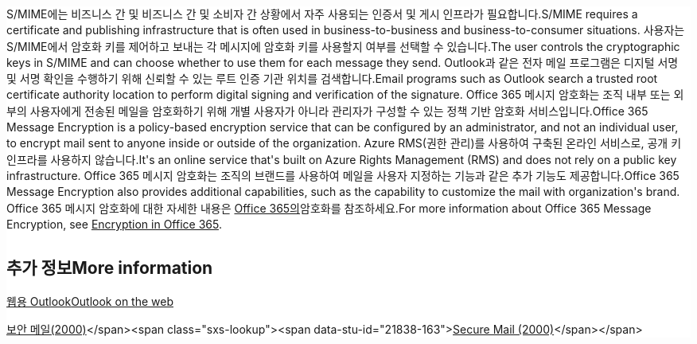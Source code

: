 <span data-ttu-id="21838-154">S/MIME에는 비즈니스 간 및 비즈니스 간 및 소비자 간 상황에서 자주 사용되는 인증서 및 게시 인프라가 필요합니다.</span><span class="sxs-lookup"><span data-stu-id="21838-154">S/MIME requires a certificate and publishing infrastructure that is often used in business-to-business and business-to-consumer situations.</span></span> <span data-ttu-id="21838-155">사용자는 S/MIME에서 암호화 키를 제어하고 보내는 각 메시지에 암호화 키를 사용할지 여부를 선택할 수 있습니다.</span><span class="sxs-lookup"><span data-stu-id="21838-155">The user controls the cryptographic keys in S/MIME and can choose whether to use them for each message they send.</span></span> <span data-ttu-id="21838-156">Outlook과 같은 전자 메일 프로그램은 디지털 서명 및 서명 확인을 수행하기 위해 신뢰할 수 있는 루트 인증 기관 위치를 검색합니다.</span><span class="sxs-lookup"><span data-stu-id="21838-156">Email programs such as Outlook search a trusted root certificate authority location to perform digital signing and verification of the signature.</span></span> <span data-ttu-id="21838-157">Office 365 메시지 암호화는 조직 내부 또는 외부의 사용자에게 전송된 메일을 암호화하기 위해 개별 사용자가 아니라 관리자가 구성할 수 있는 정책 기반 암호화 서비스입니다.</span><span class="sxs-lookup"><span data-stu-id="21838-157">Office 365 Message Encryption is a policy-based encryption service that can be configured by an administrator, and not an individual user, to encrypt mail sent to anyone inside or outside of the organization.</span></span> <span data-ttu-id="21838-158">Azure RMS(권한 관리)를 사용하여 구축된 온라인 서비스로, 공개 키 인프라를 사용하지 않습니다.</span><span class="sxs-lookup"><span data-stu-id="21838-158">It's an online service that's built on Azure Rights Management (RMS) and does not rely on a public key infrastructure.</span></span> <span data-ttu-id="21838-159">Office 365 메시지 암호화는 조직의 브랜드를 사용하여 메일을 사용자 지정하는 기능과 같은 추가 기능도 제공합니다.</span><span class="sxs-lookup"><span data-stu-id="21838-159">Office 365 Message Encryption also provides additional capabilities, such as the capability to customize the mail with organization's brand.</span></span> <span data-ttu-id="21838-160">Office 365 메시지 암호화에 대한 자세한 내용은 [Office 365의](https://docs.microsoft.com/microsoft-365/compliance/encryption)암호화를 참조하세요.</span><span class="sxs-lookup"><span data-stu-id="21838-160">For more information about Office 365 Message Encryption, see [Encryption in Office 365](https://docs.microsoft.com/microsoft-365/compliance/encryption).</span></span>

## <a name="more-information"></a><span data-ttu-id="21838-161">추가 정보</span><span class="sxs-lookup"><span data-stu-id="21838-161">More information</span></span>

[<span data-ttu-id="21838-162">웹용 Outlook</span><span class="sxs-lookup"><span data-stu-id="21838-162">Outlook on the web</span></span>](https://docs.microsoft.com/exchange/exchange-admin-center)

<span data-ttu-id="21838-163">[보안 메일(2000)](https://docs.microsoft.com/previous-versions/windows/it-pro/windows-2000-server/cc962043(v=technet.10))</span><span class="sxs-lookup"><span data-stu-id="21838-163">[Secure Mail (2000)](https://docs.microsoft.com/previous-versions/windows/it-pro/windows-2000-server/cc962043(v=technet.10))</span></span>
